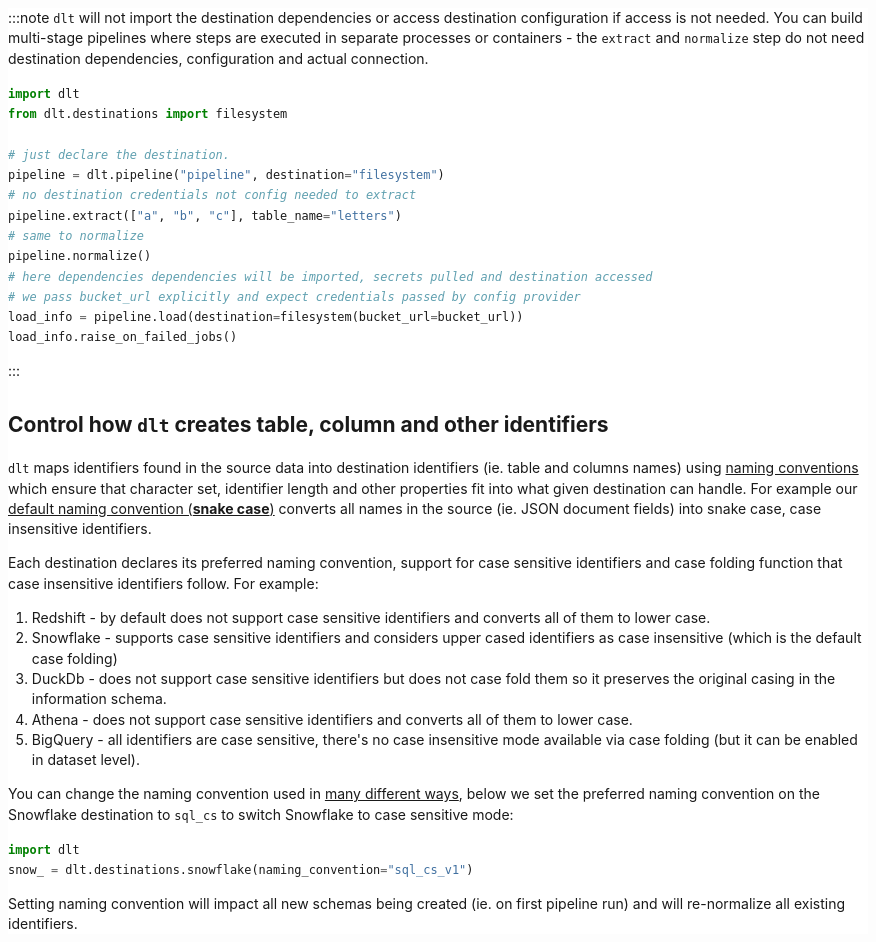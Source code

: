 :::note
`dlt` will not import the destination dependencies or access destination configuration if access is not needed. You can build multi-stage pipelines where steps are executed in separate processes or containers - the `extract` and `normalize` step do not need destination dependencies, configuration and actual connection.

```py
import dlt
from dlt.destinations import filesystem

# just declare the destination.
pipeline = dlt.pipeline("pipeline", destination="filesystem")
# no destination credentials not config needed to extract
pipeline.extract(["a", "b", "c"], table_name="letters")
# same to normalize
pipeline.normalize()
# here dependencies dependencies will be imported, secrets pulled and destination accessed
# we pass bucket_url explicitly and expect credentials passed by config provider
load_info = pipeline.load(destination=filesystem(bucket_url=bucket_url))
load_info.raise_on_failed_jobs()
```

:::

## Control how `dlt` creates table, column and other identifiers
`dlt` maps identifiers found in the source data into destination identifiers (ie. table and columns names) using [naming conventions](naming-convention.md) which ensure that
character set, identifier length and other properties fit into what given destination can handle. For example our [default naming convention (**snake case**)](naming-convention.md#default-naming-convention-snake_case) converts all names in the source (ie. JSON document fields) into snake case, case insensitive identifiers.

Each destination declares its preferred naming convention, support for case sensitive identifiers and case folding function that case insensitive identifiers follow. For example:
1. Redshift - by default does not support case sensitive identifiers and converts all of them to lower case.
2. Snowflake - supports case sensitive identifiers and considers upper cased identifiers as case insensitive (which is the default case folding)
3. DuckDb - does not support case sensitive identifiers but does not case fold them so it preserves the original casing in the information schema.
4. Athena - does not support case sensitive identifiers and converts all of them to lower case.
5. BigQuery - all identifiers are case sensitive, there's no case insensitive mode available via case folding (but it can be enabled in dataset level).

You can change the naming convention used in [many different ways](naming-convention.md#configure-naming-convention), below we set the preferred naming convention on the Snowflake destination to `sql_cs` to switch Snowflake to case sensitive mode:
```py
import dlt
snow_ = dlt.destinations.snowflake(naming_convention="sql_cs_v1")
```
Setting naming convention will impact all new schemas being created (ie. on first pipeline run) and will re-normalize all existing identifiers.
